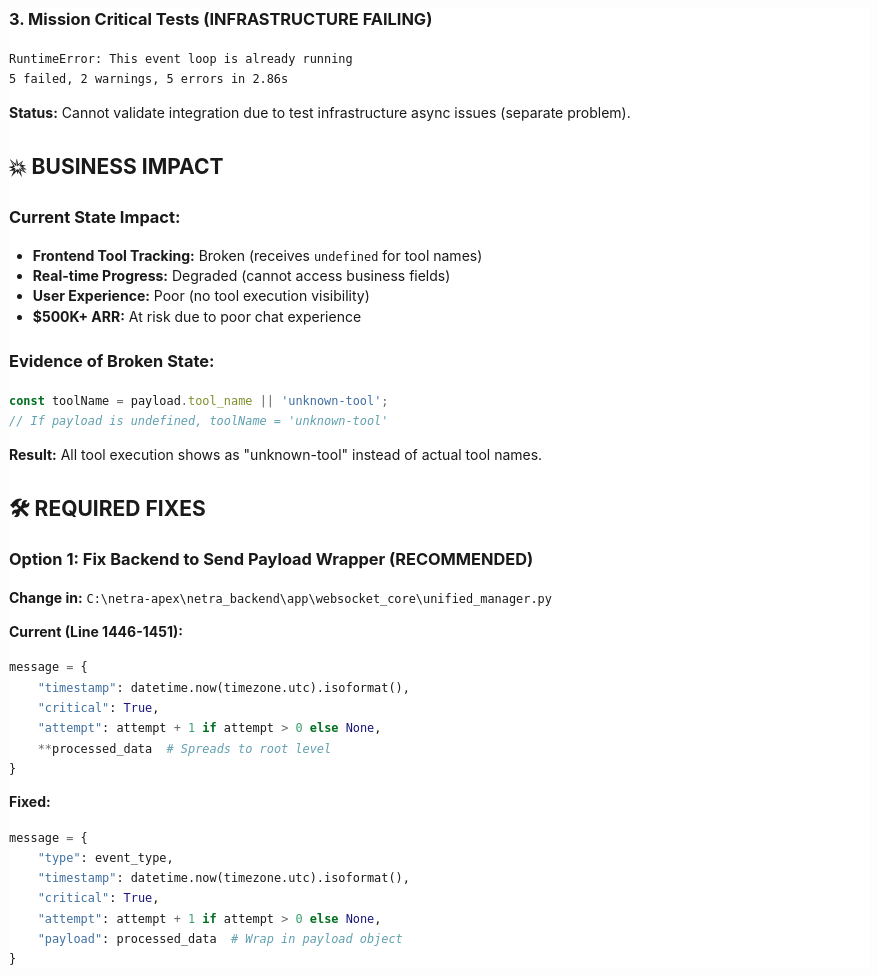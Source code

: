 ### **3. Mission Critical Tests (INFRASTRUCTURE FAILING)**

```
RuntimeError: This event loop is already running
5 failed, 2 warnings, 5 errors in 2.86s
```

**Status:** Cannot validate integration due to test infrastructure async issues (separate problem).

## 💥 BUSINESS IMPACT

### **Current State Impact:**
- **Frontend Tool Tracking:** Broken (receives `undefined` for tool names)
- **Real-time Progress:** Degraded (cannot access business fields)
- **User Experience:** Poor (no tool execution visibility)
- **$500K+ ARR:** At risk due to poor chat experience

### **Evidence of Broken State:**
```typescript
const toolName = payload.tool_name || 'unknown-tool';
// If payload is undefined, toolName = 'unknown-tool'
```

**Result:** All tool execution shows as "unknown-tool" instead of actual tool names.

## 🛠️ REQUIRED FIXES

### **Option 1: Fix Backend to Send Payload Wrapper (RECOMMENDED)**

**Change in:** `C:\netra-apex\netra_backend\app\websocket_core\unified_manager.py`

**Current (Line 1446-1451):**
```python
message = {
    "timestamp": datetime.now(timezone.utc).isoformat(),
    "critical": True,
    "attempt": attempt + 1 if attempt > 0 else None,
    **processed_data  # Spreads to root level
}
```

**Fixed:**
```python
message = {
    "type": event_type,
    "timestamp": datetime.now(timezone.utc).isoformat(),
    "critical": True,
    "attempt": attempt + 1 if attempt > 0 else None,
    "payload": processed_data  # Wrap in payload object
}
```

